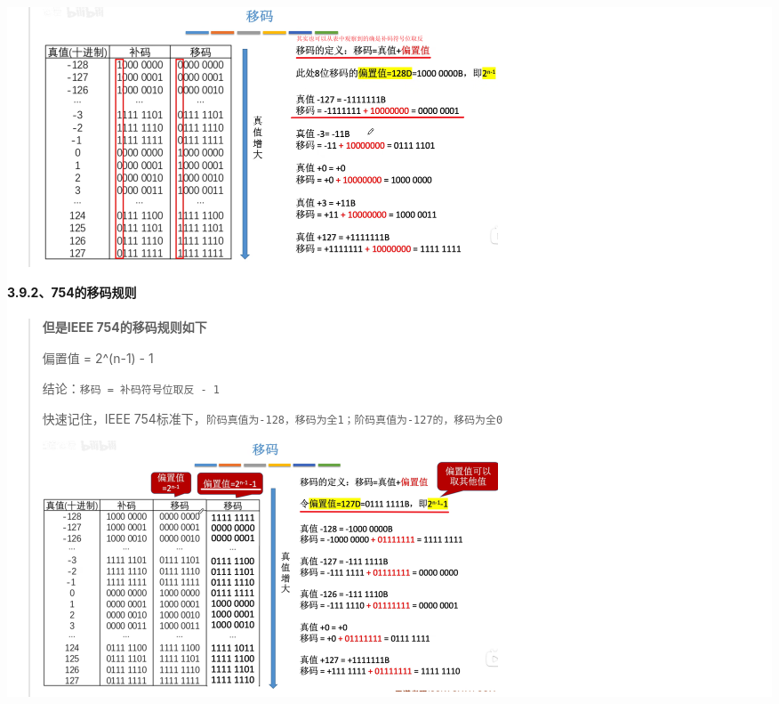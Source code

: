 > <img src="(计算机组成原理-码-数-器).assets/image-20221004160035101.png" alt="image-20221004160035101" style="zoom:50%;" />	



#### 3.9.2、754的移码规则

> **但是IEEE 754的移码规则如下**
>
> 偏置值 = 2^(n-1) - 1
>
> 结论：`移码 = 补码符号位取反 - 1`
>
> 快速记住，IEEE 754标准下，`阶码真值为-128，移码为全1；阶码真值为-127的，移码为全0`
>
> <img src="(计算机组成原理-码-数-器).assets/image-20221004161957120.png" alt="image-20221004161957120" style="zoom:50%;" /> 
>